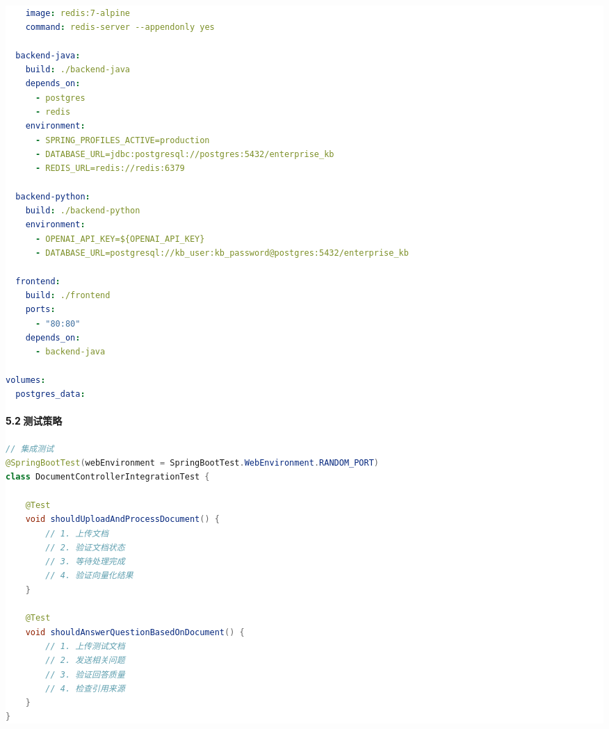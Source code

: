 ```yaml
    image: redis:7-alpine
    command: redis-server --appendonly yes

  backend-java:
    build: ./backend-java
    depends_on:
      - postgres
      - redis
    environment:
      - SPRING_PROFILES_ACTIVE=production
      - DATABASE_URL=jdbc:postgresql://postgres:5432/enterprise_kb
      - REDIS_URL=redis://redis:6379

  backend-python:
    build: ./backend-python
    environment:
      - OPENAI_API_KEY=${OPENAI_API_KEY}
      - DATABASE_URL=postgresql://kb_user:kb_password@postgres:5432/enterprise_kb

  frontend:
    build: ./frontend
    ports:
      - "80:80"
    depends_on:
      - backend-java

volumes:
  postgres_data:
```

#### 5.2 测试策略
```java
// 集成测试
@SpringBootTest(webEnvironment = SpringBootTest.WebEnvironment.RANDOM_PORT)
class DocumentControllerIntegrationTest {
    
    @Test
    void shouldUploadAndProcessDocument() {
        // 1. 上传文档
        // 2. 验证文档状态
        // 3. 等待处理完成
        // 4. 验证向量化结果
    }
    
    @Test
    void shouldAnswerQuestionBasedOnDocument() {
        // 1. 上传测试文档
        // 2. 发送相关问题
        // 3. 验证回答质量
        // 4. 检查引用来源
    }
}
```

